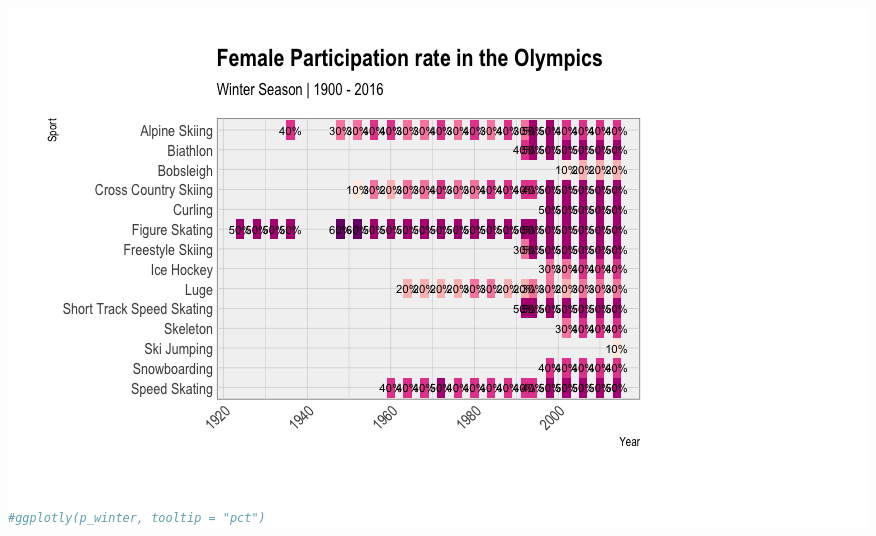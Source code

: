 ![](https://github.com/paulisdataviz/DATA_WRANGLING/blob/main/2021_W_30_tidy_tuesday_file_files/figure-gfm/unnamed-chunk-11-1.png)
``` r
#ggplotly(p_winter, tooltip = "pct")
```
